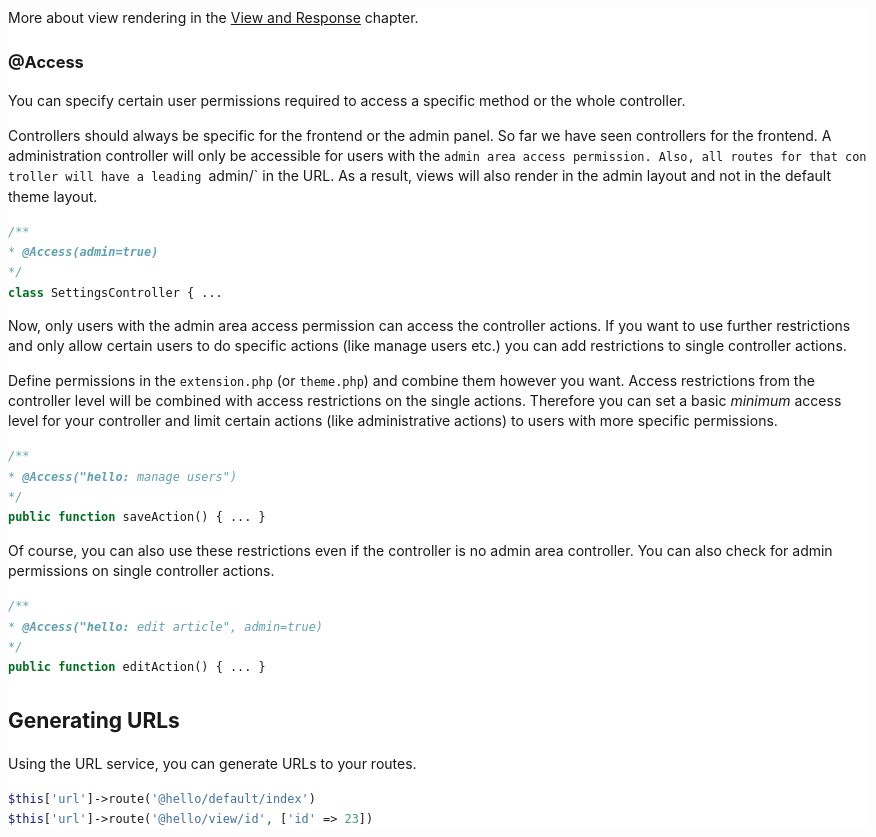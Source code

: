 More about view rendering in the [View and Response](view-response.md) chapter.


### @Access

You can specify certain user permissions required to access a specific method or the whole controller.

Controllers should always be specific for the frontend or the admin panel. So
far we have seen controllers for the frontend. A administration controller
will only be accessible for users with the `admin area access permission. Also, all
routes for that controller will have a leading `admin/` in the URL. As a
result, views will also render in the admin layout and not in the default
theme layout.

  ```php
/**
* @Access(admin=true)
*/
class SettingsController { ...
  ```

Now, only users with the admin area access permission can access the controller
actions. If you want to use further restrictions and only allow certain users
to do specific actions (like manage users etc.) you can add restrictions to
single controller actions.

Define permissions in the `extension.php` (or `theme.php`) and
combine them however you want. Access restrictions from the controller level will
be combined with access restrictions on the single actions. Therefore you can
set a basic *minimum* access level for your controller and limit certain
actions (like administrative actions) to users with more specific permissions.

  ```php
  /**
  * @Access("hello: manage users")
  */
  public function saveAction() { ... }
  ```

Of course, you can also use these restrictions even if the controller is no
admin area controller. You can also check for admin permissions on single controller
actions.

  ```php
  /**
  * @Access("hello: edit article", admin=true)
  */
  public function editAction() { ... }
  ```

## Generating URLs

Using the URL service, you can generate URLs to your routes.

```php
$this['url']->route('@hello/default/index')
$this['url']->route('@hello/view/id', ['id' => 23])
```
